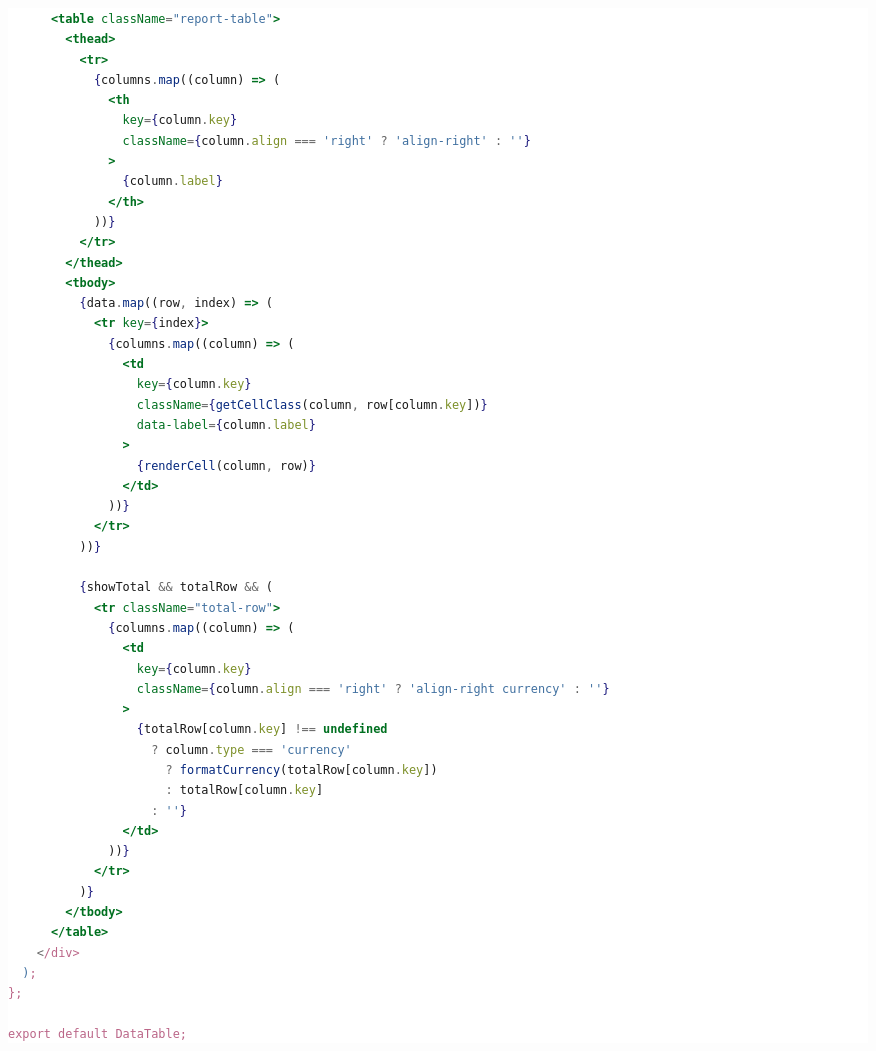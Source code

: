 ```jsx
      <table className="report-table">
        <thead>
          <tr>
            {columns.map((column) => (
              <th
                key={column.key}
                className={column.align === 'right' ? 'align-right' : ''}
              >
                {column.label}
              </th>
            ))}
          </tr>
        </thead>
        <tbody>
          {data.map((row, index) => (
            <tr key={index}>
              {columns.map((column) => (
                <td
                  key={column.key}
                  className={getCellClass(column, row[column.key])}
                  data-label={column.label}
                >
                  {renderCell(column, row)}
                </td>
              ))}
            </tr>
          ))}

          {showTotal && totalRow && (
            <tr className="total-row">
              {columns.map((column) => (
                <td
                  key={column.key}
                  className={column.align === 'right' ? 'align-right currency' : ''}
                >
                  {totalRow[column.key] !== undefined
                    ? column.type === 'currency'
                      ? formatCurrency(totalRow[column.key])
                      : totalRow[column.key]
                    : ''}
                </td>
              ))}
            </tr>
          )}
        </tbody>
      </table>
    </div>
  );
};

export default DataTable;
```
